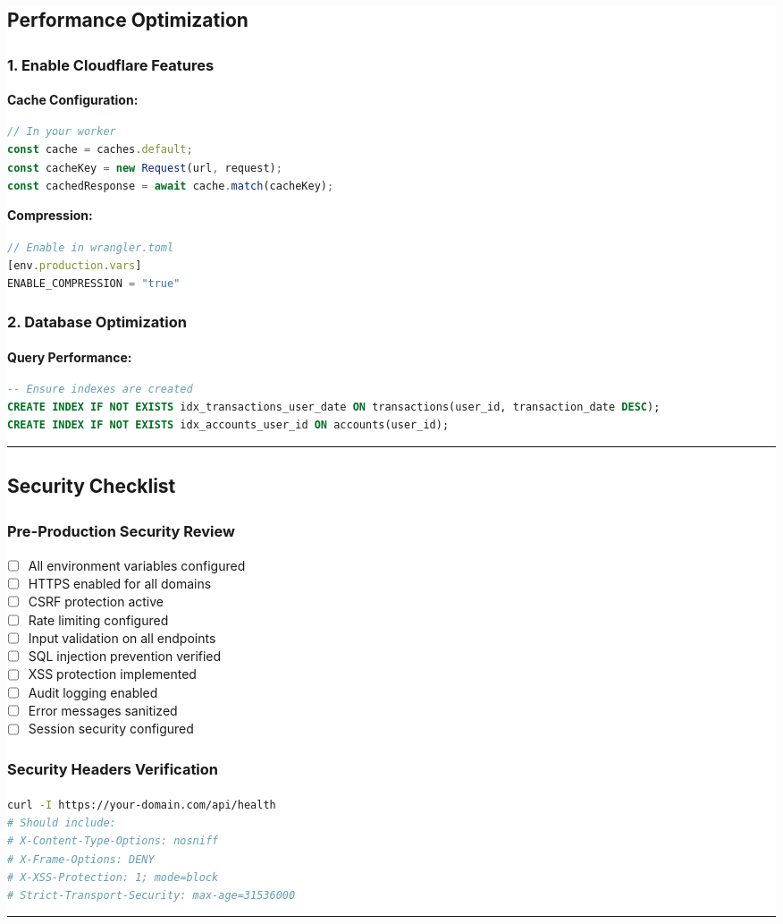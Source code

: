 
## Performance Optimization

### 1. Enable Cloudflare Features

**Cache Configuration:**
```javascript
// In your worker
const cache = caches.default;
const cacheKey = new Request(url, request);
const cachedResponse = await cache.match(cacheKey);
```

**Compression:**
```javascript
// Enable in wrangler.toml
[env.production.vars]
ENABLE_COMPRESSION = "true"
```

### 2. Database Optimization

**Query Performance:**
```sql
-- Ensure indexes are created
CREATE INDEX IF NOT EXISTS idx_transactions_user_date ON transactions(user_id, transaction_date DESC);
CREATE INDEX IF NOT EXISTS idx_accounts_user_id ON accounts(user_id);
```

---

## Security Checklist

### Pre-Production Security Review

- [ ] All environment variables configured
- [ ] HTTPS enabled for all domains
- [ ] CSRF protection active
- [ ] Rate limiting configured
- [ ] Input validation on all endpoints
- [ ] SQL injection prevention verified
- [ ] XSS protection implemented
- [ ] Audit logging enabled
- [ ] Error messages sanitized
- [ ] Session security configured

### Security Headers Verification

```bash
curl -I https://your-domain.com/api/health
# Should include:
# X-Content-Type-Options: nosniff
# X-Frame-Options: DENY
# X-XSS-Protection: 1; mode=block
# Strict-Transport-Security: max-age=31536000
```

---